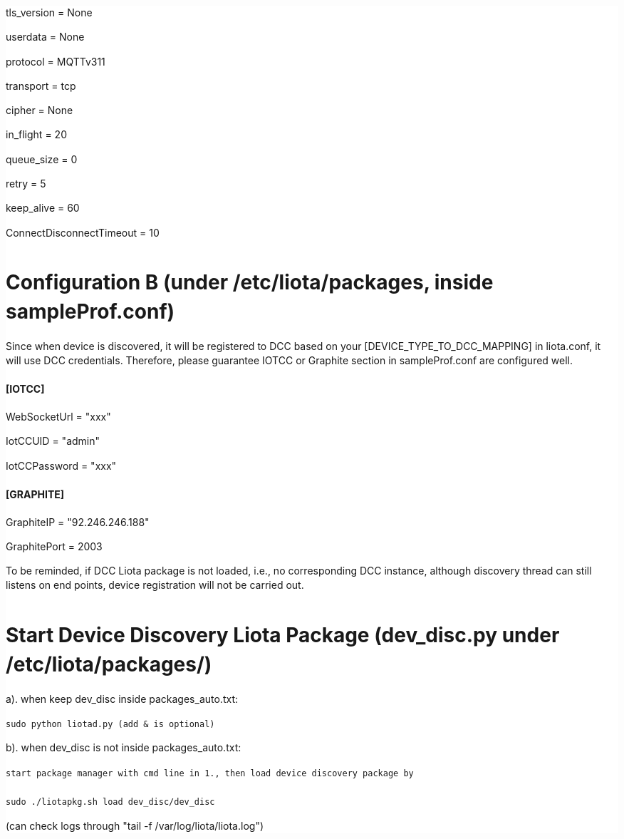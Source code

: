 tls_version = None

userdata = None

protocol = MQTTv311

transport = tcp

cipher = None

in_flight = 20

queue_size = 0

retry = 5

keep_alive = 60

ConnectDisconnectTimeout = 10

# Configuration B (under /etc/liota/packages, inside sampleProf.conf)

Since when device is discovered, it will be registered to DCC based on your [DEVICE_TYPE_TO_DCC_MAPPING] in liota.conf,
it will use DCC credentials. Therefore, please guarantee IOTCC or Graphite section in sampleProf.conf are configured well.

#### [IOTCC] ####
WebSocketUrl = "xxx"

IotCCUID = "admin"

IotCCPassword = "xxx"

#### [GRAPHITE] ####
GraphiteIP = "92.246.246.188"

GraphitePort = 2003

To be reminded, if DCC Liota package is not loaded, i.e., no corresponding DCC instance, although discovery thread can still listens on end points, device registration will not be carried out.

# Start Device Discovery Liota Package (dev_disc.py under /etc/liota/packages/)

a). when keep dev_disc inside packages_auto.txt:

	sudo python liotad.py (add & is optional)

b). when dev_disc is not inside packages_auto.txt:

	start package manager with cmd line in 1., then load device discovery package by

	sudo ./liotapkg.sh load dev_disc/dev_disc

(can check logs through "tail -f /var/log/liota/liota.log")
